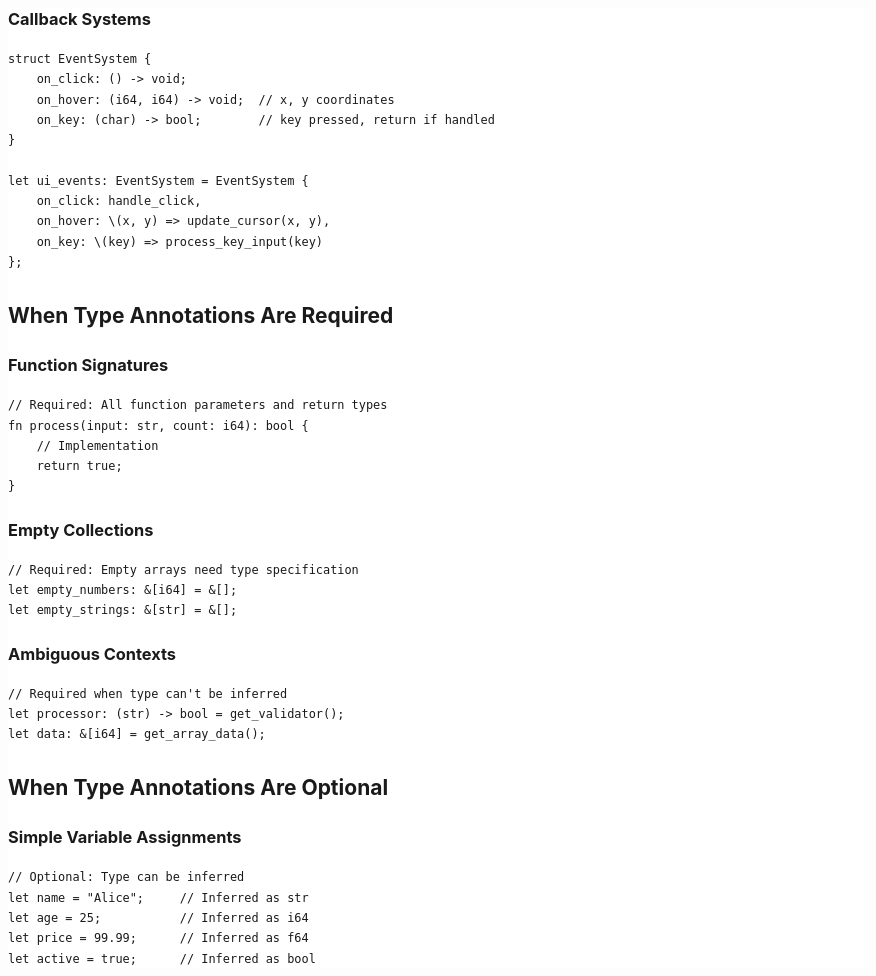 ### Callback Systems

```why
struct EventSystem {
    on_click: () -> void;
    on_hover: (i64, i64) -> void;  // x, y coordinates
    on_key: (char) -> bool;        // key pressed, return if handled
}

let ui_events: EventSystem = EventSystem {
    on_click: handle_click,
    on_hover: \(x, y) => update_cursor(x, y),
    on_key: \(key) => process_key_input(key)
};
```

## When Type Annotations Are Required

### Function Signatures

```why
// Required: All function parameters and return types
fn process(input: str, count: i64): bool {
    // Implementation
    return true;
}
```

### Empty Collections

```why
// Required: Empty arrays need type specification
let empty_numbers: &[i64] = &[];
let empty_strings: &[str] = &[];
```

### Ambiguous Contexts

```why
// Required when type can't be inferred
let processor: (str) -> bool = get_validator();
let data: &[i64] = get_array_data();
```

## When Type Annotations Are Optional

### Simple Variable Assignments

```why
// Optional: Type can be inferred
let name = "Alice";     // Inferred as str
let age = 25;           // Inferred as i64
let price = 99.99;      // Inferred as f64
let active = true;      // Inferred as bool
```
